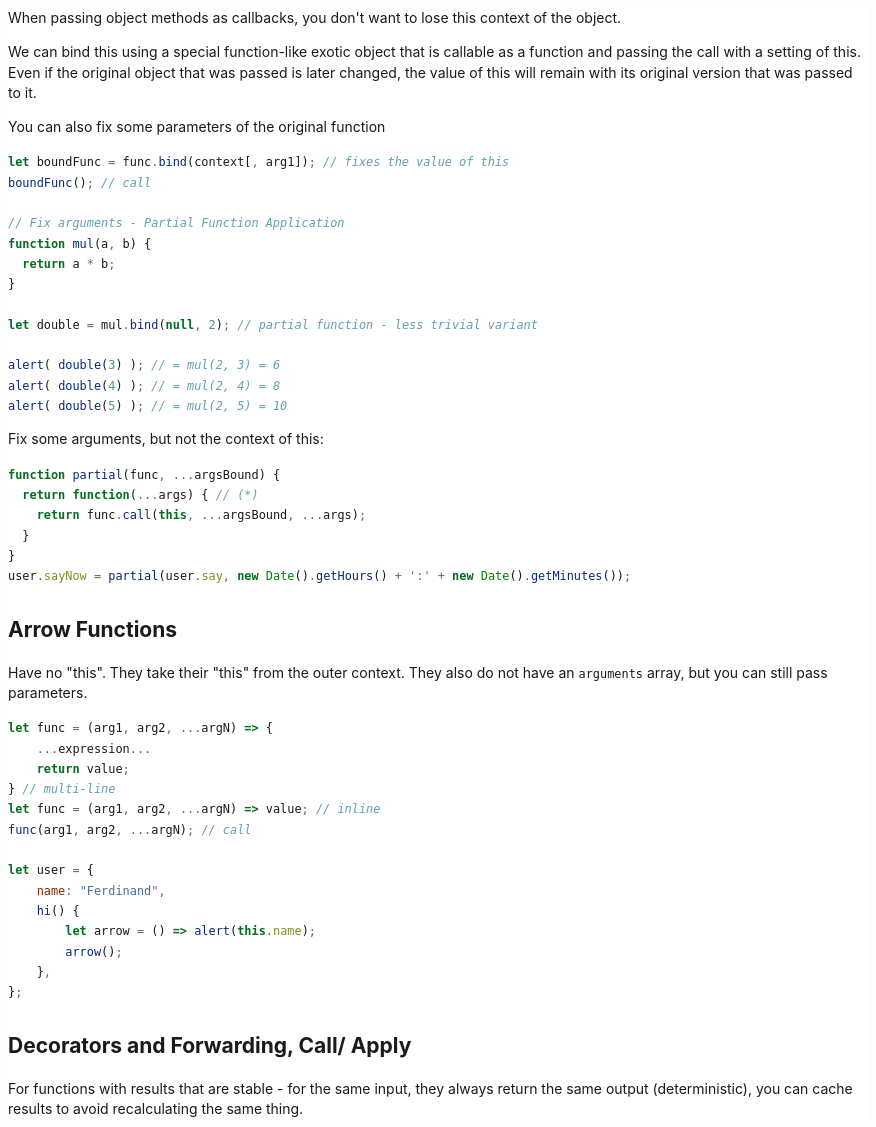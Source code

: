 When passing object methods as callbacks, you don't want to lose this context of the object.

We can bind this using a special function-like exotic object that is callable as a function and passing the call with a setting of this. Even if the original object that was passed is later changed, the value of this will remain with its original version that was passed to it.

You can also fix some parameters of the original function
```JavaScript
let boundFunc = func.bind(context[, arg1]); // fixes the value of this
boundFunc(); // call

// Fix arguments - Partial Function Application
function mul(a, b) {
  return a * b;
}

let double = mul.bind(null, 2); // partial function - less trivial variant

alert( double(3) ); // = mul(2, 3) = 6
alert( double(4) ); // = mul(2, 4) = 8
alert( double(5) ); // = mul(2, 5) = 10
```
Fix some arguments, but not the context of this:
```JavaScript
function partial(func, ...argsBound) {
  return function(...args) { // (*)
    return func.call(this, ...argsBound, ...args);
  }
}
user.sayNow = partial(user.say, new Date().getHours() + ':' + new Date().getMinutes());
```
## Arrow Functions
Have no "this". They take their "this" from the outer context. They also do not have an `arguments` array, but you can still pass parameters.

```JavaScript
let func = (arg1, arg2, ...argN) => {
    ...expression...
    return value;
} // multi-line
let func = (arg1, arg2, ...argN) => value; // inline
func(arg1, arg2, ...argN); // call

let user = {
    name: "Ferdinand",
    hi() { 
        let arrow = () => alert(this.name); 
        arrow();
    },
};
```
## Decorators and Forwarding, Call/ Apply
For functions with results that are stable - for the same input, they always return the same output (deterministic), you can cache results to avoid recalculating the same thing.


  [Symbol.isConcatSpreadable]: true,
  [Symbol.toStringTag]: "User"